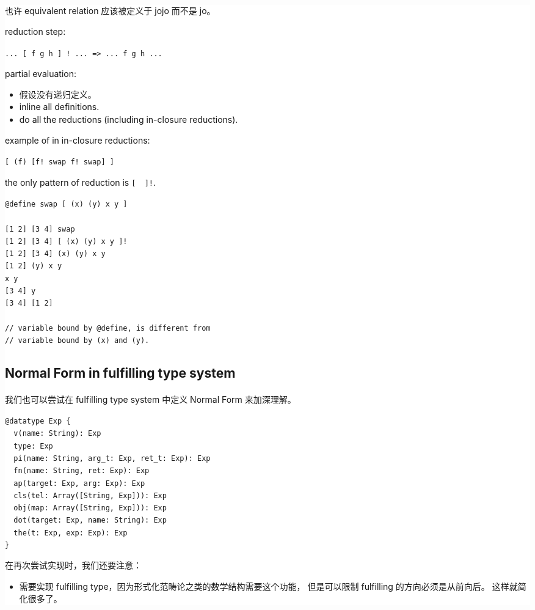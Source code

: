 也许 equivalent relation 应该被定义于 jojo 而不是 jo。

reduction step:
```
... [ f g h ] ! ... => ... f g h ...
```

partial evaluation:
- 假设没有递归定义。
- inline all definitions.
- do all the reductions (including in-closure reductions).

example of in in-closure reductions:
```
[ (f) [f! swap f! swap] ]
```

the only pattern of reduction is `[  ]!`.

```
@define swap [ (x) (y) x y ]

[1 2] [3 4] swap
[1 2] [3 4] [ (x) (y) x y ]!
[1 2] [3 4] (x) (y) x y
[1 2] (y) x y
x y
[3 4] y
[3 4] [1 2]

// variable bound by @define, is different from
// variable bound by (x) and (y).
```

## Normal Form in fulfilling type system

我们也可以尝试在 fulfilling type system 中定义 Normal Form 来加深理解。

``` cicada
@datatype Exp {
  v(name: String): Exp
  type: Exp
  pi(name: String, arg_t: Exp, ret_t: Exp): Exp
  fn(name: String, ret: Exp): Exp
  ap(target: Exp, arg: Exp): Exp
  cls(tel: Array([String, Exp])): Exp
  obj(map: Array([String, Exp])): Exp
  dot(target: Exp, name: String): Exp
  the(t: Exp, exp: Exp): Exp
}
```

在再次尝试实现时，我们还要注意：
- 需要实现 fulfilling type，因为形式化范畴论之类的数学结构需要这个功能，
  但是可以限制 fulfilling 的方向必须是从前向后。
  这样就简化很多了。
